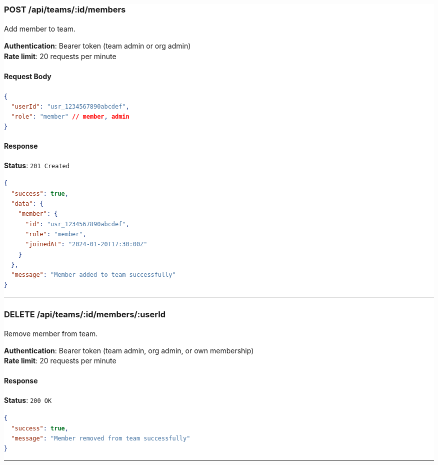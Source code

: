 ### POST /api/teams/:id/members

Add member to team.

**Authentication**: Bearer token (team admin or org admin)  
**Rate limit**: 20 requests per minute

#### Request Body

```json
{
  "userId": "usr_1234567890abcdef",
  "role": "member" // member, admin
}
```

#### Response

**Status**: `201 Created`

```json
{
  "success": true,
  "data": {
    "member": {
      "id": "usr_1234567890abcdef",
      "role": "member",
      "joinedAt": "2024-01-20T17:30:00Z"
    }
  },
  "message": "Member added to team successfully"
}
```

---

### DELETE /api/teams/:id/members/:userId

Remove member from team.

**Authentication**: Bearer token (team admin, org admin, or own membership)  
**Rate limit**: 20 requests per minute

#### Response

**Status**: `200 OK`

```json
{
  "success": true,
  "message": "Member removed from team successfully"
}
```

---
